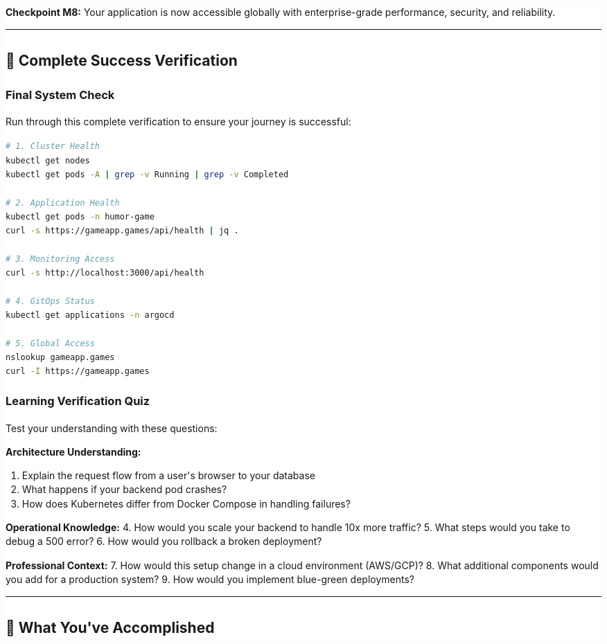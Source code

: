 **Checkpoint M8:** Your application is now accessible globally with enterprise-grade performance, security, and reliability.

---

## 🎯 Complete Success Verification

### Final System Check

Run through this complete verification to ensure your journey is successful:

```bash
# 1. Cluster Health
kubectl get nodes
kubectl get pods -A | grep -v Running | grep -v Completed

# 2. Application Health
kubectl get pods -n humor-game
curl -s https://gameapp.games/api/health | jq .

# 3. Monitoring Access
curl -s http://localhost:3000/api/health

# 4. GitOps Status
kubectl get applications -n argocd

# 5. Global Access
nslookup gameapp.games
curl -I https://gameapp.games
```

### Learning Verification Quiz

Test your understanding with these questions:

**Architecture Understanding:**
1. Explain the request flow from a user's browser to your database
2. What happens if your backend pod crashes?
3. How does Kubernetes differ from Docker Compose in handling failures?

**Operational Knowledge:**
4. How would you scale your backend to handle 10x more traffic?
5. What steps would you take to debug a 500 error?
6. How would you rollback a broken deployment?

**Professional Context:**
7. How would this setup change in a cloud environment (AWS/GCP)?
8. What additional components would you add for a production system?
9. How would you implement blue-green deployments?

---

## 🚀 What You've Accomplished
